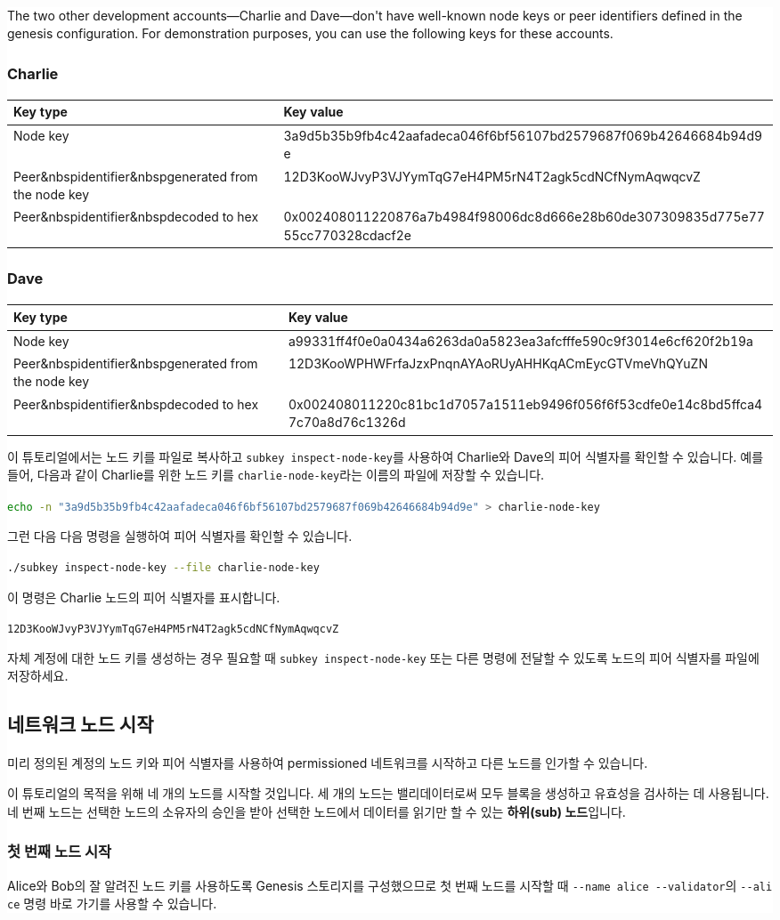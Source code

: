 The two other development accounts—Charlie and Dave—don't have well-known node keys or peer identifiers defined in the genesis configuration.
For demonstration purposes, you can use the following keys for these accounts.

### Charlie

| Key type | Key value |
| :------- | :-------------------------------------------------------------|
| Node key | 3a9d5b35b9fb4c42aafadeca046f6bf56107bd2579687f069b42646684b94d9e |
| Peer&nbspidentifier&nbspgenerated from the node key | 12D3KooWJvyP3VJYymTqG7eH4PM5rN4T2agk5cdNCfNymAqwqcvZ |
| Peer&nbspidentifier&nbspdecoded to hex | 0x002408011220876a7b4984f98006dc8d666e28b60de307309835d775e7755cc770328cdacf2e |

### Dave

| Key type | Key value |
| :------- | :-------------------------------------------------------------|
| Node key | a99331ff4f0e0a0434a6263da0a5823ea3afcfffe590c9f3014e6cf620f2b19a |
| Peer&nbspidentifier&nbspgenerated from the node key | 12D3KooWPHWFrfaJzxPnqnAYAoRUyAHHKqACmEycGTVmeVhQYuZN |
| Peer&nbspidentifier&nbspdecoded to hex | 0x002408011220c81bc1d7057a1511eb9496f056f6f53cdfe0e14c8bd5ffca47c70a8d76c1326d |

이 튜토리얼에서는 노드 키를 파일로 복사하고 `subkey inspect-node-key`를 사용하여 Charlie와 Dave의 피어 식별자를 확인할 수 있습니다. 예를 들어, 다음과 같이 Charlie를 위한 노드 키를 `charlie-node-key`라는 이름의 파일에 저장할 수 있습니다.

```bash
echo -n "3a9d5b35b9fb4c42aafadeca046f6bf56107bd2579687f069b42646684b94d9e" > charlie-node-key
```

그런 다음 다음 명령을 실행하여 피어 식별자를 확인할 수 있습니다.

```bash
./subkey inspect-node-key --file charlie-node-key
```

이 명령은 Charlie 노드의 피어 식별자를 표시합니다.

```text
12D3KooWJvyP3VJYymTqG7eH4PM5rN4T2agk5cdNCfNymAqwqcvZ
```

자체 계정에 대한 노드 키를 생성하는 경우 필요할 때 `subkey inspect-node-key` 또는 다른 명령에 전달할 수 있도록 노드의 피어 식별자를 파일에 저장하세요.

## 네트워크 노드 시작

미리 정의된 계정의 노드 키와 피어 식별자를 사용하여 permissioned 네트워크를 시작하고 다른 노드를 인가할 수 있습니다.

이 튜토리얼의 목적을 위해 네 개의 노드를 시작할 것입니다.
세 개의 노드는 밸리데이터로써 모두 블록을 생성하고 유효성을 검사하는 데 사용됩니다.
네 번째 노드는 선택한 노드의 소유자의 승인을 받아 선택한 노드에서 데이터를 읽기만 할 수 있는 **하위(sub) 노드**입니다.

### 첫 번째 노드 시작

Alice와 Bob의 잘 알려진 노드 키를 사용하도록 Genesis 스토리지를 구성했으므로 첫 번째 노드를 시작할 때 `--name alice --validator`의 `--alice` 명령 바로 가기를 사용할 수 있습니다.
